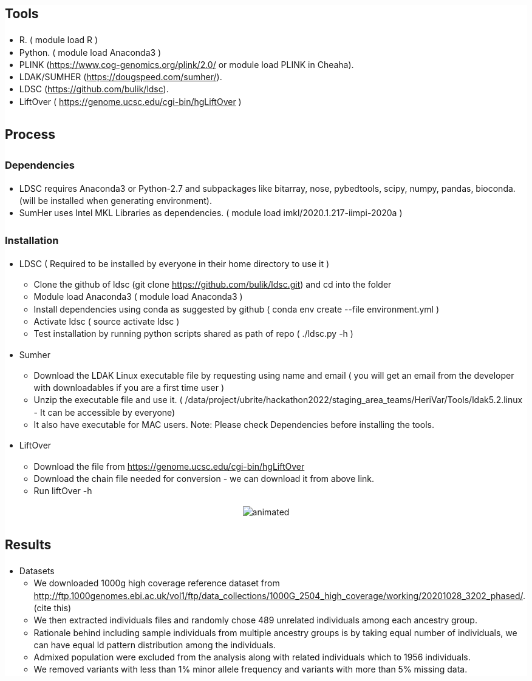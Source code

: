 ## Tools

- R. ( module load R )
- Python. ( module load Anaconda3 )
- PLINK (https://www.cog-genomics.org/plink/2.0/ or module load PLINK in Cheaha).
- LDAK/SUMHER (https://dougspeed.com/sumher/).
- LDSC (https://github.com/bulik/ldsc).
- LiftOver ( https://genome.ucsc.edu/cgi-bin/hgLiftOver )

## Process 

### Dependencies
  - LDSC requires Anaconda3 or Python-2.7 and subpackages like bitarray, nose, pybedtools, scipy, numpy, pandas, bioconda. (will be installed when generating environment).
  - SumHer uses Intel MKL Libraries as dependencies. ( module load imkl/2020.1.217-iimpi-2020a )
  
  

### Installation  
- LDSC ( Required to be installed by everyone in their home directory to use it )
  - Clone the github of ldsc (git clone https://github.com/bulik/ldsc.git) and cd into the folder
  - Module load Anaconda3 ( module load Anaconda3 ) 
  - Install dependencies using conda as suggested by github ( conda env create --file environment.yml )
  - Activate ldsc ( source activate ldsc )
  - Test installation by running python scripts shared  as path of repo ( ./ldsc.py -h )

  
- Sumher
  - Download the LDAK Linux executable file by requesting using name and email ( you will get an email from the developer with downloadables if you are a first time user )
  - Unzip the executable file and use it. ( /data/project/ubrite/hackathon2022/staging_area_teams/HeriVar/Tools/ldak5.2.linux - It can be accessible by everyone)
  - It also have executable for MAC users. 
    Note: Please check Dependencies before installing the tools.

- LiftOver
  - Download the file from  https://genome.ucsc.edu/cgi-bin/hgLiftOver 
  - Download the chain file needed for conversion - we can download it from above link.
  - Run liftOver -h
  
  

<p align="center">
  <img src="https://github.com/u-brite/HeriVar/blob/c0f7bf138a00b7c887fd7504f24f0c40f445ded4/Work_Flow.png" alt="animated" width="1024" height="1024"/>
</p>


## Results

- Datasets
  - We downloaded 1000g high coverage reference dataset from http://ftp.1000genomes.ebi.ac.uk/vol1/ftp/data_collections/1000G_2504_high_coverage/working/20201028_3202_phased/. (cite this)
  - We then extracted individuals files and randomly chose 489 unrelated individuals among each ancestry group.
  - Rationale behind including sample individuals from multiple ancestry groups is by taking equal number of individuals, we can have equal ld pattern distribution among the individuals.
  - Admixed population were excluded from the analysis along with related individuals which to 1956 individuals.
  - We removed variants with less than 1% minor allele frequency and variants with more than 5% missing data.
                          